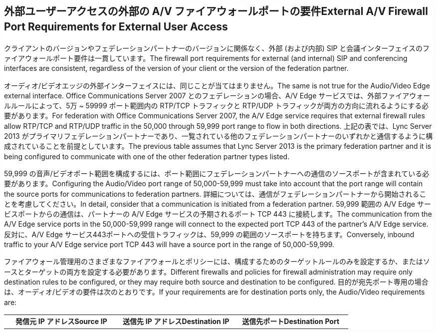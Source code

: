 
<div>

## <a name="external-av-firewall-port-requirements-for-external-user-access"></a><span data-ttu-id="cb8ec-120">外部ユーザーアクセスの外部の A/V ファイアウォールポートの要件</span><span class="sxs-lookup"><span data-stu-id="cb8ec-120">External A/V Firewall Port Requirements for External User Access</span></span>

<span data-ttu-id="cb8ec-121">クライアントのバージョンやフェデレーションパートナーのバージョンに関係なく、外部 (および内部) SIP と会議インターフェイスのファイアウォールポート要件は一貫しています。</span><span class="sxs-lookup"><span data-stu-id="cb8ec-121">The firewall port requirements for external (and internal) SIP and conferencing interfaces are consistent, regardless of the version of your client or the version of the federation partner.</span></span>

<span data-ttu-id="cb8ec-122">オーディオ/ビデオエッジの外部インターフェイスには、同じことが当てはまりません。</span><span class="sxs-lookup"><span data-stu-id="cb8ec-122">The same is not true for the Audio/Video Edge external interface.</span></span> <span data-ttu-id="cb8ec-123">Office Communications Server 2007 とのフェデレーションの場合、A/V Edge サービスでは、外部ファイアウォールルールによって、5万 ~ 59999 ポート範囲内の RTP/TCP トラフィックと RTP/UDP トラフィックが両方の方向に流れるようにする必要があります。</span><span class="sxs-lookup"><span data-stu-id="cb8ec-123">For federation with Office Communications Server 2007, the A/V Edge service requires that external firewall rules allow RTP/TCP and RTP/UDP traffic in the 50,000 through 59,999 port range to flow in both directions.</span></span> <span data-ttu-id="cb8ec-124">上記の表では、Lync Server 2013 がプライマリフェデレーションパートナーであり、一覧されている他のフェデレーションパートナーのいずれかと通信するように構成されていることを前提としています。</span><span class="sxs-lookup"><span data-stu-id="cb8ec-124">The previous table assumes that Lync Server 2013 is the primary federation partner and it is being configured to communicate with one of the other federation partner types listed.</span></span>

<span data-ttu-id="cb8ec-125">59,999 の音声/ビデオポート範囲を構成するには、ポート範囲にフェデレーションパートナーへの通信のソースポートが含まれている必要があります。</span><span class="sxs-lookup"><span data-stu-id="cb8ec-125">Configuring the Audio/Video port range of 50,000-59,999 must take into account that the port range will contain the source ports for communications to federation partners.</span></span> <span data-ttu-id="cb8ec-126">詳細については、通信がフェデレーションパートナーから開始されることを考慮してください。</span><span class="sxs-lookup"><span data-stu-id="cb8ec-126">In detail, consider that a communication is initiated from a federation partner.</span></span> <span data-ttu-id="cb8ec-127">59,999 範囲の A/V Edge サービスポートからの通信は、パートナーの A/V Edge サービスの予期されるポート TCP 443 に接続します。</span><span class="sxs-lookup"><span data-stu-id="cb8ec-127">The communication from the A/V Edge service ports in the 50,000-59,999 range will connect to the expected port TCP 443 of the partner’s A/V Edge service.</span></span> <span data-ttu-id="cb8ec-128">反対に、A/V Edge サービス443ポートへの受信トラフィックは、59,999 の範囲のソースポートを持ちます。</span><span class="sxs-lookup"><span data-stu-id="cb8ec-128">Conversely, inbound traffic to your A/V Edge service port TCP 443 will have a source port in the range of 50,000-59,999.</span></span>

<span data-ttu-id="cb8ec-129">ファイアウォール管理用のさまざまなファイアウォールとポリシーには、構成するためのターゲットルールのみを設定するか、またはソースとターゲットの両方を設定する必要があります。</span><span class="sxs-lookup"><span data-stu-id="cb8ec-129">Different firewalls and policies for firewall administration may require only destination rules to be configured, or they may require both source and destination to be configured.</span></span> <span data-ttu-id="cb8ec-130">目的が宛先ポート専用の場合は、オーディオ/ビデオの要件は次のとおりです。</span><span class="sxs-lookup"><span data-stu-id="cb8ec-130">If your requirements are for destination ports only, the Audio/Video requirements are:</span></span>


<table>
<colgroup>
<col style="width: 33%" />
<col style="width: 33%" />
<col style="width: 33%" />
</colgroup>
<thead>
<tr class="header">
<th><span data-ttu-id="cb8ec-131">発信元 IP アドレス</span><span class="sxs-lookup"><span data-stu-id="cb8ec-131">Source IP</span></span></th>
<th><span data-ttu-id="cb8ec-132">送信先 IP アドレス</span><span class="sxs-lookup"><span data-stu-id="cb8ec-132">Destination IP</span></span></th>
<th><span data-ttu-id="cb8ec-133">送信先ポート</span><span class="sxs-lookup"><span data-stu-id="cb8ec-133">Destination Port</span></span></th>
</tr>
</thead>
<tbody>
<tr class="odd">